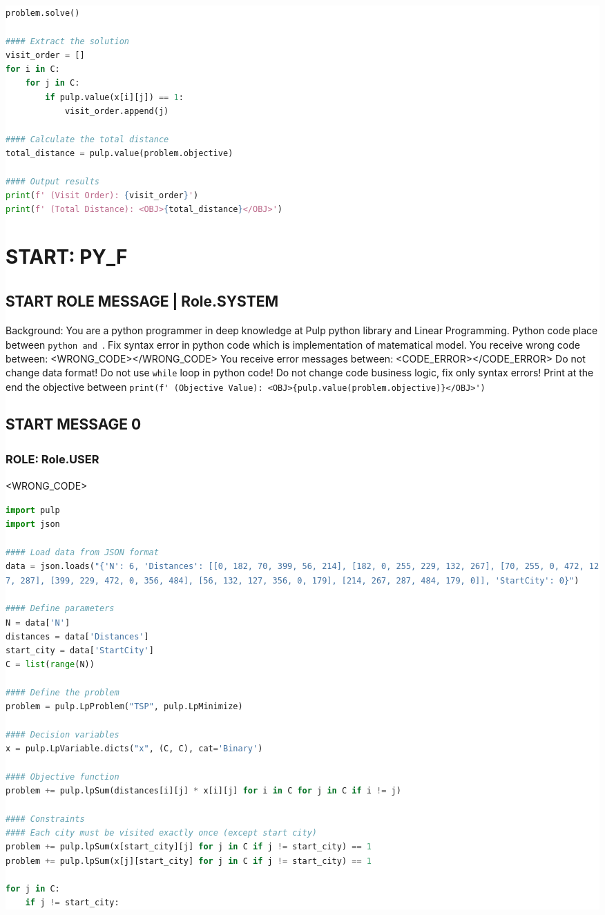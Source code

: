 ```python
problem.solve()

#### Extract the solution
visit_order = []
for i in C:
    for j in C:
        if pulp.value(x[i][j]) == 1:
            visit_order.append(j)

#### Calculate the total distance
total_distance = pulp.value(problem.objective)

#### Output results
print(f' (Visit Order): {visit_order}')
print(f' (Total Distance): <OBJ>{total_distance}</OBJ>')
```

# START: PY_F 
## START ROLE MESSAGE | Role.SYSTEM 
Background: You are a python programmer in deep knowledge at Pulp python library and Linear Programming. Python code place between ```python and ```. Fix syntax error in python code which is implementation of matematical model. You receive wrong code between: <WRONG_CODE></WRONG_CODE> You receive error messages between: <CODE_ERROR></CODE_ERROR> Do not change data format! Do not use `while` loop in python code! Do not change code business logic, fix only syntax errors! Print at the end the objective between <OBJ></OBJ> `print(f' (Objective Value): <OBJ>{pulp.value(problem.objective)}</OBJ>')` 
## START MESSAGE 0 
### ROLE: Role.USER
<WRONG_CODE>
```python
import pulp
import json

#### Load data from JSON format
data = json.loads("{'N': 6, 'Distances': [[0, 182, 70, 399, 56, 214], [182, 0, 255, 229, 132, 267], [70, 255, 0, 472, 127, 287], [399, 229, 472, 0, 356, 484], [56, 132, 127, 356, 0, 179], [214, 267, 287, 484, 179, 0]], 'StartCity': 0}")

#### Define parameters
N = data['N']
distances = data['Distances']
start_city = data['StartCity']
C = list(range(N))

#### Define the problem
problem = pulp.LpProblem("TSP", pulp.LpMinimize)

#### Decision variables
x = pulp.LpVariable.dicts("x", (C, C), cat='Binary')

#### Objective function
problem += pulp.lpSum(distances[i][j] * x[i][j] for i in C for j in C if i != j)

#### Constraints
#### Each city must be visited exactly once (except start city)
problem += pulp.lpSum(x[start_city][j] for j in C if j != start_city) == 1
problem += pulp.lpSum(x[j][start_city] for j in C if j != start_city) == 1

for j in C:
    if j != start_city:
```